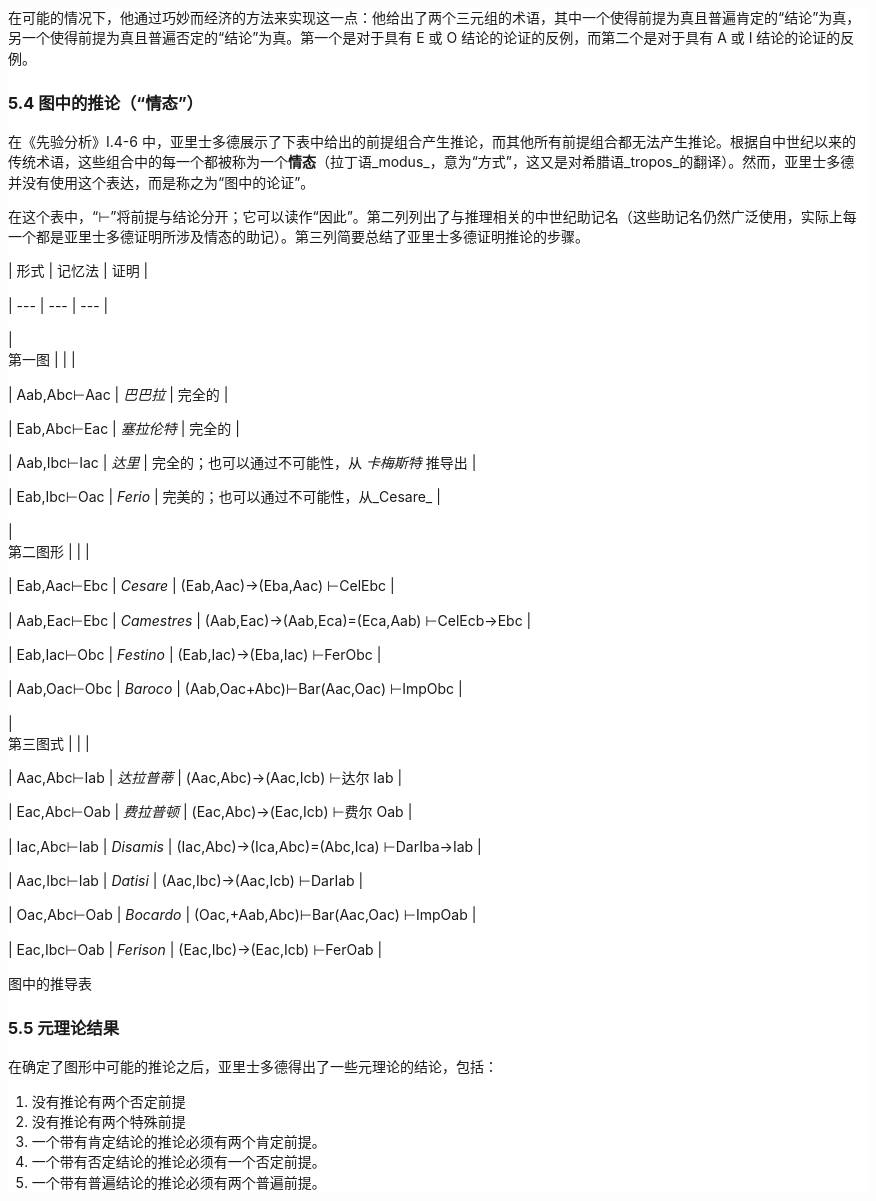 在可能的情况下，他通过巧妙而经济的方法来实现这一点：他给出了两个三元组的术语，其中一个使得前提为真且普遍肯定的“结论”为真，另一个使得前提为真且普遍否定的“结论”为真。第一个是对于具有 E 或 O 结论的论证的反例，而第二个是对于具有 A 或 I 结论的论证的反例。

### 5.4 图中的推论（“情态”）

在《先验分析》I.4-6 中，亚里士多德展示了下表中给出的前提组合产生推论，而其他所有前提组合都无法产生推论。根据自中世纪以来的传统术语，这些组合中的每一个都被称为一个**情态**（拉丁语_modus_，意为“方式”，这又是对希腊语_tropos_的翻译）。然而，亚里士多德并没有使用这个表达，而是称之为“图中的论证”。

在这个表中，“⊢”将前提与结论分开；它可以读作“因此”。第二列列出了与推理相关的中世纪助记名（这些助记名仍然广泛使用，实际上每一个都是亚里士多德证明所涉及情态的助记）。第三列简要总结了亚里士多德证明推论的步骤。

\| 形式 | 记忆法 | 证明 |

\| --- | --- | --- |

|\
第一图 | | |

\| Aab,Abc⊢Aac | _巴巴拉_ | 完全的 |

\| Eab,Abc⊢Eac | _塞拉伦特_ | 完全的 |

\| Aab,Ibc⊢Iac | _达里_ | 完全的；也可以通过不可能性，从 _卡梅斯特_ 推导出 |

\| Eab,Ibc⊢Oac | _Ferio_ | 完美的；也可以通过不可能性，从_Cesare_ |

|\
第二图形 | | |

\| Eab,Aac⊢Ebc | _Cesare_ | (Eab,Aac)→(Eba,Aac) ⊢CelEbc |

\| Aab,Eac⊢Ebc | _Camestres_ | (Aab,Eac)→(Aab,Eca)=(Eca,Aab) ⊢CelEcb→Ebc |

\| Eab,Iac⊢Obc | _Festino_ | (Eab,Iac)→(Eba,Iac) ⊢FerObc |

\| Aab,Oac⊢Obc | _Baroco_ | (Aab,Oac+Abc)⊢Bar(Aac,Oac) ⊢ImpObc |

|\
第三图式 | | |

\| Aac,Abc⊢Iab | _达拉普蒂_ | (Aac,Abc)→(Aac,Icb) ⊢达尔 Iab |

\| Eac,Abc⊢Oab | _费拉普顿_ | (Eac,Abc)→(Eac,Icb) ⊢费尔 Oab |

\| Iac,Abc⊢Iab | _Disamis_ | (Iac,Abc)→(Ica,Abc)=(Abc,Ica) ⊢DarIba→Iab |

\| Aac,Ibc⊢Iab | _Datisi_ | (Aac,Ibc)→(Aac,Icb) ⊢DarIab |

\| Oac,Abc⊢Oab | _Bocardo_ | (Oac,+Aab,Abc)⊢Bar(Aac,Oac) ⊢ImpOab |

\| Eac,Ibc⊢Oab | _Ferison_ | (Eac,Ibc)→(Eac,Icb) ⊢FerOab |

图中的推导表

### 5.5 元理论结果

在确定了图形中可能的推论之后，亚里士多德得出了一些元理论的结论，包括：

1. 没有推论有两个否定前提
2. 没有推论有两个特殊前提
3. 一个带有肯定结论的推论必须有两个肯定前提。
4. 一个带有否定结论的推论必须有一个否定前提。
5. 一个带有普遍结论的推论必须有两个普遍前提。
